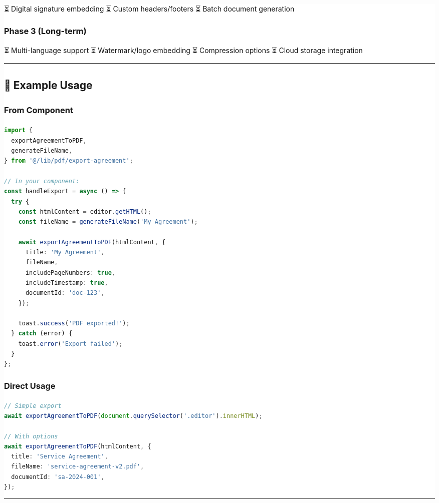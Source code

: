 ⏳ Digital signature embedding
⏳ Custom headers/footers
⏳ Batch document generation

### **Phase 3 (Long-term)**

⏳ Multi-language support
⏳ Watermark/logo embedding
⏳ Compression options
⏳ Cloud storage integration

---

## 📝 Example Usage

### **From Component**

```typescript
import {
  exportAgreementToPDF,
  generateFileName,
} from '@/lib/pdf/export-agreement';

// In your component:
const handleExport = async () => {
  try {
    const htmlContent = editor.getHTML();
    const fileName = generateFileName('My Agreement');

    await exportAgreementToPDF(htmlContent, {
      title: 'My Agreement',
      fileName,
      includePageNumbers: true,
      includeTimestamp: true,
      documentId: 'doc-123',
    });

    toast.success('PDF exported!');
  } catch (error) {
    toast.error('Export failed');
  }
};
```

### **Direct Usage**

```typescript
// Simple export
await exportAgreementToPDF(document.querySelector('.editor').innerHTML);

// With options
await exportAgreementToPDF(htmlContent, {
  title: 'Service Agreement',
  fileName: 'service-agreement-v2.pdf',
  documentId: 'sa-2024-001',
});
```

---